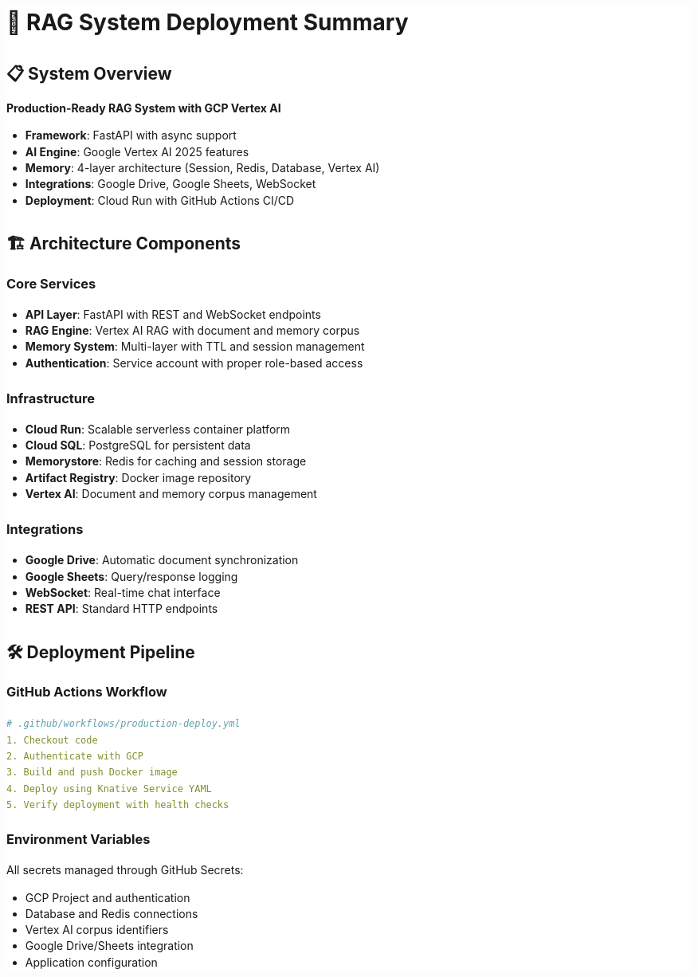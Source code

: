 # 🚀 RAG System Deployment Summary

## 📋 System Overview
**Production-Ready RAG System with GCP Vertex AI**
- **Framework**: FastAPI with async support
- **AI Engine**: Google Vertex AI 2025 features
- **Memory**: 4-layer architecture (Session, Redis, Database, Vertex AI)
- **Integrations**: Google Drive, Google Sheets, WebSocket
- **Deployment**: Cloud Run with GitHub Actions CI/CD

## 🏗️ Architecture Components

### Core Services
- **API Layer**: FastAPI with REST and WebSocket endpoints
- **RAG Engine**: Vertex AI RAG with document and memory corpus
- **Memory System**: Multi-layer with TTL and session management
- **Authentication**: Service account with proper role-based access

### Infrastructure
- **Cloud Run**: Scalable serverless container platform
- **Cloud SQL**: PostgreSQL for persistent data
- **Memorystore**: Redis for caching and session storage
- **Artifact Registry**: Docker image repository
- **Vertex AI**: Document and memory corpus management

### Integrations
- **Google Drive**: Automatic document synchronization
- **Google Sheets**: Query/response logging
- **WebSocket**: Real-time chat interface
- **REST API**: Standard HTTP endpoints

## 🛠️ Deployment Pipeline

### GitHub Actions Workflow
```yaml
# .github/workflows/production-deploy.yml
1. Checkout code
2. Authenticate with GCP
3. Build and push Docker image
4. Deploy using Knative Service YAML
5. Verify deployment with health checks
```

### Environment Variables
All secrets managed through GitHub Secrets:
- GCP Project and authentication
- Database and Redis connections
- Vertex AI corpus identifiers
- Google Drive/Sheets integration
- Application configuration

